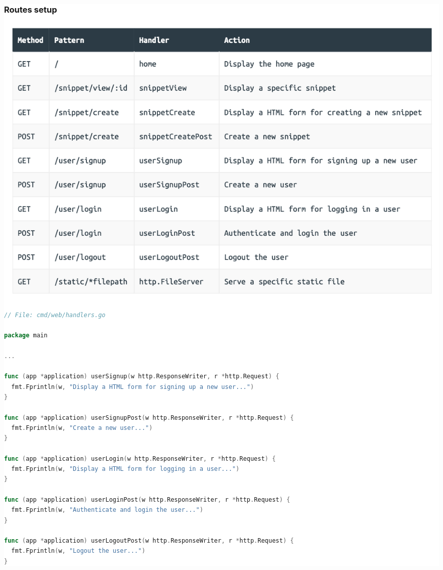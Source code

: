 ### Routes setup

![image-20241109170045452](./images/image-20241109170045452.png)

```go
// File: cmd/web/handlers.go 

package main 

...

func (app *application) userSignup(w http.ResponseWriter, r *http.Request) {     
  fmt.Fprintln(w, "Display a HTML form for signing up a new user...")
} 

func (app *application) userSignupPost(w http.ResponseWriter, r *http.Request) {   
  fmt.Fprintln(w, "Create a new user...") 
}

func (app *application) userLogin(w http.ResponseWriter, r *http.Request) {    
  fmt.Fprintln(w, "Display a HTML form for logging in a user...") 
}

func (app *application) userLoginPost(w http.ResponseWriter, r *http.Request) {  
  fmt.Fprintln(w, "Authenticate and login the user...") 
}

func (app *application) userLogoutPost(w http.ResponseWriter, r *http.Request) {     
  fmt.Fprintln(w, "Logout the user...") 
}
```
